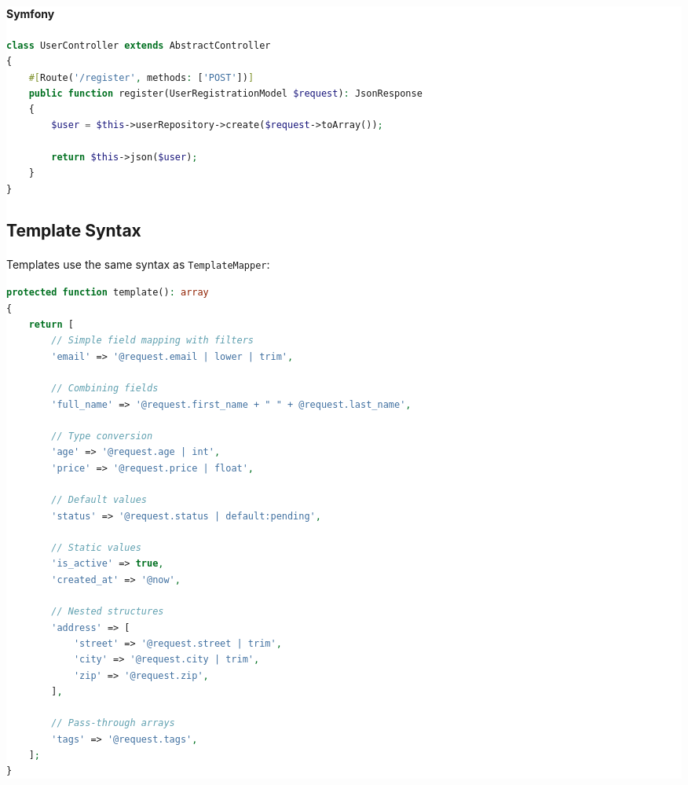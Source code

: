 #### Symfony

```php
class UserController extends AbstractController
{
    #[Route('/register', methods: ['POST'])]
    public function register(UserRegistrationModel $request): JsonResponse
    {
        $user = $this->userRepository->create($request->toArray());

        return $this->json($user);
    }
}
```

## Template Syntax

Templates use the same syntax as `TemplateMapper`:

```php
protected function template(): array
{
    return [
        // Simple field mapping with filters
        'email' => '@request.email | lower | trim',

        // Combining fields
        'full_name' => '@request.first_name + " " + @request.last_name',

        // Type conversion
        'age' => '@request.age | int',
        'price' => '@request.price | float',

        // Default values
        'status' => '@request.status | default:pending',

        // Static values
        'is_active' => true,
        'created_at' => '@now',

        // Nested structures
        'address' => [
            'street' => '@request.street | trim',
            'city' => '@request.city | trim',
            'zip' => '@request.zip',
        ],

        // Pass-through arrays
        'tags' => '@request.tags',
    ];
}
```
